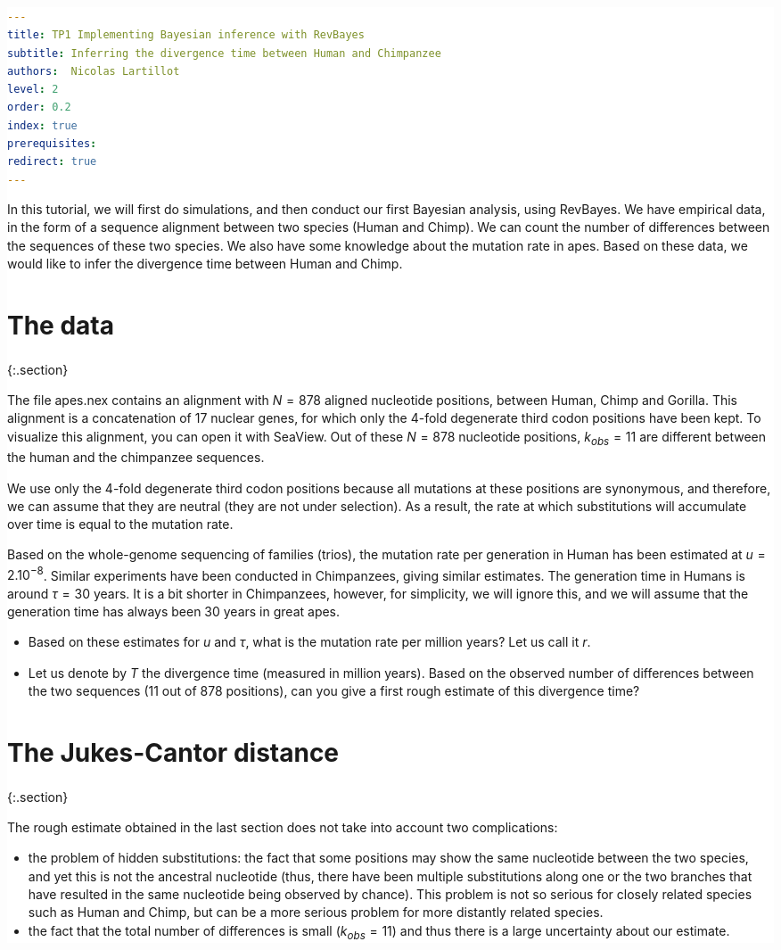 ```yaml
---
title: TP1 Implementing Bayesian inference with RevBayes
subtitle: Inferring the divergence time between Human and Chimpanzee
authors:  Nicolas Lartillot
level: 2
order: 0.2
index: true
prerequisites:
redirect: true
---
```


In this tutorial, we will first do simulations, and then conduct our first Bayesian analysis, using RevBayes. We have empirical data, in the form of a sequence alignment between two species (Human and Chimp). We can count the number of differences between the sequences of these two species. We also have some knowledge about the mutation rate in apes. Based on these data, we would like to infer the divergence time between Human and Chimp.

The data
===============
{:.section}


The file apes.nex contains an alignment with $N=878$ aligned nucleotide positions, between Human, Chimp and Gorilla. This alignment is a concatenation of 17 nuclear genes, for which only the 4-fold degenerate third codon positions have been kept. To visualize this alignment, you can open it with SeaView.
Out of these $N=878$ nucleotide positions, $k_{obs} =11$ are different between the human and the chimpanzee sequences.

We use only the 4-fold degenerate third codon positions because all mutations at these positions are synonymous, and therefore, we can assume that they are neutral (they are not under selection). As a result, the rate at which substitutions will accumulate over time is equal to the mutation rate.

Based on the whole-genome sequencing of families (trios), the mutation rate per generation in Human has been estimated at $u = 2.10^{-8}$. Similar experiments have been conducted in Chimpanzees, giving similar estimates. The generation time in Humans is around $\tau = 30$ years. It is a bit shorter in Chimpanzees, however, for simplicity, we will ignore this, and we will assume that the generation time has always been 30 years in great apes.

- Based on these estimates for $u$ and $\tau$, what is the mutation rate per million years? Let us call it $r$.

- Let us denote by $T$ the divergence time (measured in million years). Based on the observed number of differences between the two sequences (11 out of 878 positions), can you give a first rough estimate of this divergence time?


The Jukes-Cantor distance
===============
{:.section}

The rough estimate obtained in the last section does not take into account two complications:
- the problem of hidden substitutions: the fact that some positions may show the same nucleotide between the two species, and yet this is not the ancestral nucleotide (thus, there have been multiple substitutions along one or the two branches that have resulted in the same nucleotide being observed by chance). This problem is not so serious for closely related species such as Human and Chimp, but can be a more serious problem for more distantly related species.
- the fact that the total number of differences is small ($k_{obs} = 11$) and thus there is a large uncertainty about our estimate.
